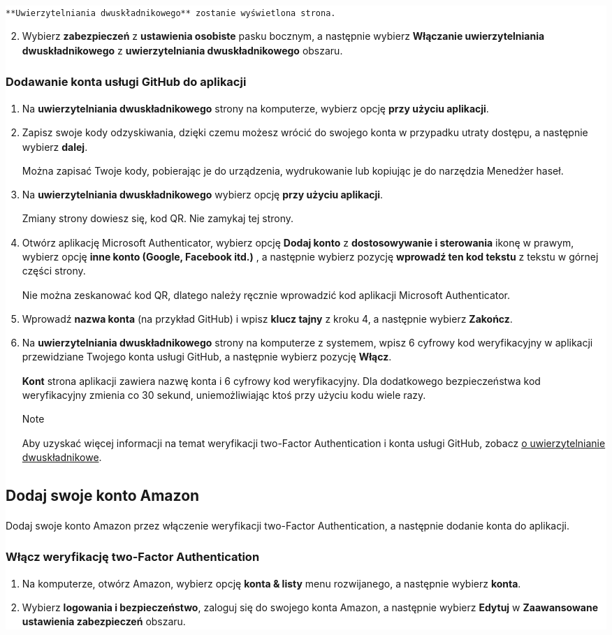     **Uwierzytelniania dwuskładnikowego** zostanie wyświetlona strona.

2. Wybierz **zabezpieczeń** z **ustawienia osobiste** pasku bocznym, a następnie wybierz **Włączanie uwierzytelniania dwuskładnikowego** z **uwierzytelniania dwuskładnikowego**  obszaru.

### <a name="add-your-github-account-to-the-app"></a>Dodawanie konta usługi GitHub do aplikacji

1. Na **uwierzytelniania dwuskładnikowego** strony na komputerze, wybierz opcję **przy użyciu aplikacji**.

2. Zapisz swoje kody odzyskiwania, dzięki czemu możesz wrócić do swojego konta w przypadku utraty dostępu, a następnie wybierz **dalej**. 

    Można zapisać Twoje kody, pobierając je do urządzenia, wydrukowanie lub kopiując je do narzędzia Menedżer haseł.

3. Na **uwierzytelniania dwuskładnikowego** wybierz opcję **przy użyciu aplikacji**.

    Zmiany strony dowiesz się, kod QR. Nie zamykaj tej strony.

4. Otwórz aplikację Microsoft Authenticator, wybierz opcję **Dodaj konto** z **dostosowywanie i sterowania** ikonę w prawym, wybierz opcję **inne konto (Google, Facebook itd.)** , a następnie wybierz pozycję **wprowadź ten kod tekstu** z tekstu w górnej części strony.

    Nie można zeskanować kod QR, dlatego należy ręcznie wprowadzić kod aplikacji Microsoft Authenticator.

5. Wprowadź **nazwa konta** (na przykład GitHub) i wpisz **klucz tajny** z kroku 4, a następnie wybierz **Zakończ**.

4. Na **uwierzytelniania dwuskładnikowego** strony na komputerze z systemem, wpisz 6 cyfrowy kod weryfikacyjny w aplikacji przewidziane Twojego konta usługi GitHub, a następnie wybierz pozycję **Włącz**.

    **Kont** strona aplikacji zawiera nazwę konta i 6 cyfrowy kod weryfikacyjny. Dla dodatkowego bezpieczeństwa kod weryfikacyjny zmienia co 30 sekund, uniemożliwiając ktoś przy użyciu kodu wiele razy.

    >[!NOTE]
    >Aby uzyskać więcej informacji na temat weryfikacji two-Factor Authentication i konta usługi GitHub, zobacz [o uwierzytelnianie dwuskładnikowe](https://help.github.com/articles/about-two-factor-authentication/).

## <a name="add-your-amazon-account"></a>Dodaj swoje konto Amazon
Dodaj swoje konto Amazon przez włączenie weryfikacji two-Factor Authentication, a następnie dodanie konta do aplikacji.

### <a name="turn-on-two-factor-verification"></a>Włącz weryfikację two-Factor Authentication

1. Na komputerze, otwórz Amazon, wybierz opcję **konta & listy** menu rozwijanego, a następnie wybierz **konta**.

2. Wybierz **logowania i bezpieczeństwo**, zaloguj się do swojego konta Amazon, a następnie wybierz **Edytuj** w **Zaawansowane ustawienia zabezpieczeń** obszaru.
